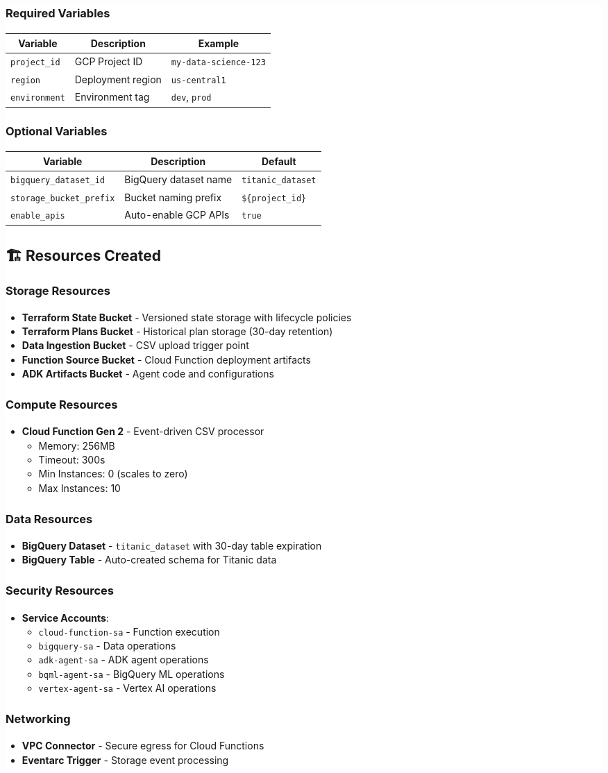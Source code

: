 ### Required Variables

| Variable | Description | Example |
|----------|-------------|---------|
| `project_id` | GCP Project ID | `my-data-science-123` |
| `region` | Deployment region | `us-central1` |
| `environment` | Environment tag | `dev`, `prod` |

### Optional Variables

| Variable | Description | Default |
|----------|-------------|---------|
| `bigquery_dataset_id` | BigQuery dataset name | `titanic_dataset` |
| `storage_bucket_prefix` | Bucket naming prefix | `${project_id}` |
| `enable_apis` | Auto-enable GCP APIs | `true` |

## 🏗️ Resources Created

### Storage Resources
- **Terraform State Bucket** - Versioned state storage with lifecycle policies
- **Terraform Plans Bucket** - Historical plan storage (30-day retention)
- **Data Ingestion Bucket** - CSV upload trigger point
- **Function Source Bucket** - Cloud Function deployment artifacts
- **ADK Artifacts Bucket** - Agent code and configurations

### Compute Resources
- **Cloud Function Gen 2** - Event-driven CSV processor
  - Memory: 256MB
  - Timeout: 300s
  - Min Instances: 0 (scales to zero)
  - Max Instances: 10

### Data Resources
- **BigQuery Dataset** - `titanic_dataset` with 30-day table expiration
- **BigQuery Table** - Auto-created schema for Titanic data

### Security Resources
- **Service Accounts**:
  - `cloud-function-sa` - Function execution
  - `bigquery-sa` - Data operations
  - `adk-agent-sa` - ADK agent operations
  - `bqml-agent-sa` - BigQuery ML operations
  - `vertex-agent-sa` - Vertex AI operations

### Networking
- **VPC Connector** - Secure egress for Cloud Functions
- **Eventarc Trigger** - Storage event processing
